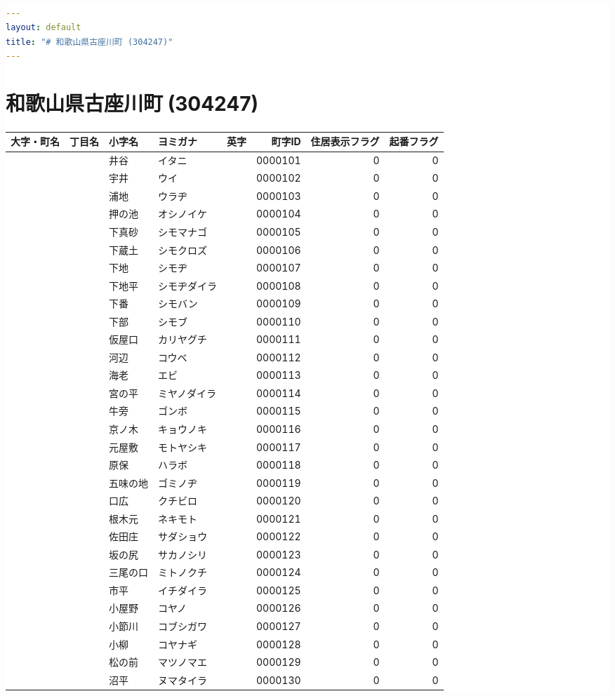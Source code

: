 ```yaml
---
layout: default
title: "# 和歌山県古座川町 (304247)"
---
```


# 和歌山県古座川町 (304247)

| 大字・町名 | 丁目名 | 小字名 | ヨミガナ | 英字 | 町字ID | 住居表示フラグ | 起番フラグ |
|:--------|:------|:------|:-----------------|:---------------------|--------:|----------:|--------:|
|  |  | 井谷 | イタニ |  | 0000101 | 0 | 0 |
|  |  | 宇井 | ウイ |  | 0000102 | 0 | 0 |
|  |  | 浦地 | ウラヂ |  | 0000103 | 0 | 0 |
|  |  | 押の池 | オシノイケ |  | 0000104 | 0 | 0 |
|  |  | 下真砂 | シモマナゴ |  | 0000105 | 0 | 0 |
|  |  | 下蔵土 | シモクロズ |  | 0000106 | 0 | 0 |
|  |  | 下地 | シモヂ |  | 0000107 | 0 | 0 |
|  |  | 下地平 | シモヂダイラ |  | 0000108 | 0 | 0 |
|  |  | 下番 | シモバン |  | 0000109 | 0 | 0 |
|  |  | 下部 | シモブ |  | 0000110 | 0 | 0 |
|  |  | 仮屋口 | カリヤグチ |  | 0000111 | 0 | 0 |
|  |  | 河辺 | コウベ |  | 0000112 | 0 | 0 |
|  |  | 海老 | エビ |  | 0000113 | 0 | 0 |
|  |  | 宮の平 | ミヤノダイラ |  | 0000114 | 0 | 0 |
|  |  | 牛旁 | ゴンボ |  | 0000115 | 0 | 0 |
|  |  | 京ノ木 | キョウノキ |  | 0000116 | 0 | 0 |
|  |  | 元屋敷 | モトヤシキ |  | 0000117 | 0 | 0 |
|  |  | 原保 | ハラボ |  | 0000118 | 0 | 0 |
|  |  | 五味の地 | ゴミノヂ |  | 0000119 | 0 | 0 |
|  |  | 口広 | クチビロ |  | 0000120 | 0 | 0 |
|  |  | 根木元 | ネキモト |  | 0000121 | 0 | 0 |
|  |  | 佐田庄 | サダショウ |  | 0000122 | 0 | 0 |
|  |  | 坂の尻 | サカノシリ |  | 0000123 | 0 | 0 |
|  |  | 三尾の口 | ミトノクチ |  | 0000124 | 0 | 0 |
|  |  | 市平 | イチダイラ |  | 0000125 | 0 | 0 |
|  |  | 小屋野 | コヤノ |  | 0000126 | 0 | 0 |
|  |  | 小節川 | コブシガワ |  | 0000127 | 0 | 0 |
|  |  | 小柳 | コヤナギ |  | 0000128 | 0 | 0 |
|  |  | 松の前 | マツノマエ |  | 0000129 | 0 | 0 |
|  |  | 沼平 | ヌマタイラ |  | 0000130 | 0 | 0 |
